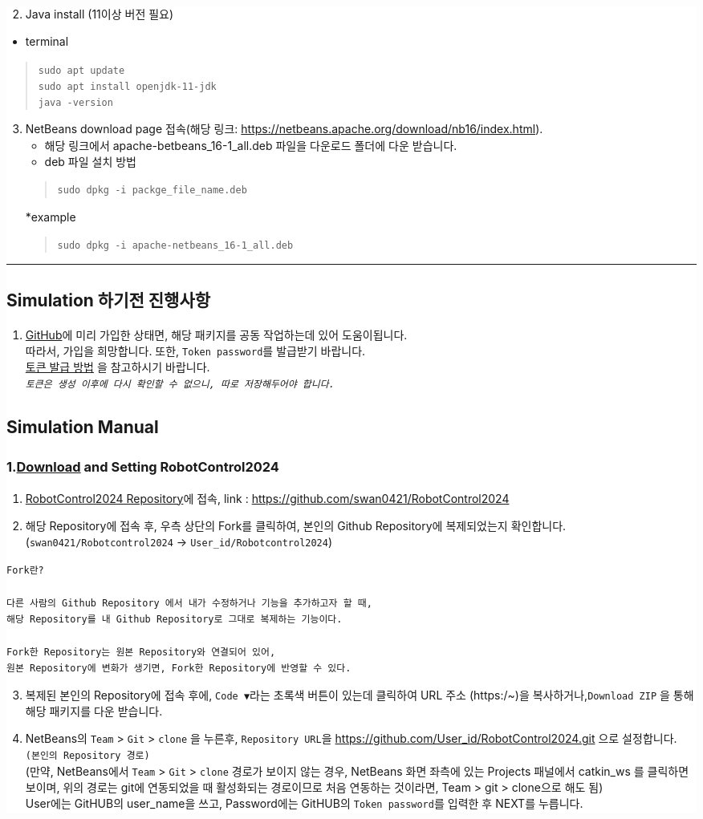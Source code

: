2. Java install (11이상 버전 필요)
* terminal
> ```
> sudo apt update
> sudo apt install openjdk-11-jdk
> java -version
> ```

3. NetBeans download page 접속(해당 링크: https://netbeans.apache.org/download/nb16/index.html).
   - 해당 링크에서 apache-betbeans_16-1_all.deb 파일을 다운로드 폴더에 다운 받습니다.
   - deb 파일 설치 방법
   > ```
   > sudo dpkg -i packge_file_name.deb
   > ```
   *example
   > ```
   > sudo dpkg -i apache-netbeans_16-1_all.deb
   > ```




----
## Simulation 하기전 진행사항
1. [GitHub](https://github.com/)에 미리 가입한 상태면, 해당 패키지를 공동 작업하는데 있어 도움이됩니다.  
따라서, 가입을 희망합니다. 또한, `Token password`를 발급받기 바랍니다.  
[토큰 발급 방법](https://hoohaha.tistory.com/37) 을 참고하시기 바랍니다.  
*`토큰은 생성 이후에 다시 확인할 수 없으니, 따로 저장해두어야 합니다.`*

## Simulation Manual 
### 1.[Download](https://github.com/swan0421/RobotControl2024) and Setting RobotControl2024
1. [RobotControl2024 Repository](https://github.com/swan0421/RobotControl2024)에 접속, link : https://github.com/swan0421/RobotControl2024

2. 해당 Repository에 접속 후, 우측 상단의 Fork를 클릭하여, 본인의 Github Repository에 복제되었는지 확인합니다.  
(`swan0421/Robotcontrol2024` -> `User_id/Robotcontrol2024`)
```
Fork란?  

다른 사람의 Github Repository 에서 내가 수정하거나 기능을 추가하고자 할 때,  
해당 Repository를 내 Github Repository로 그대로 복제하는 기능이다.

Fork한 Repository는 원본 Repository와 연결되어 있어,  
원본 Repository에 변화가 생기면, Fork한 Repository에 반영할 수 있다.
```

3. 복제된 본인의 Repository에 접속 후에, `Code ▼`라는 초록색 버튼이 있는데 클릭하여 URL 주소 (https:/~)을 복사하거나,`Download ZIP` 을 통해 해당 패키지를 다운 받습니다.

4. NetBeans의 `Team` > `Git` > `clone` 을 누른후, `Repository URL`을 https://github.com/User_id/RobotControl2024.git 으로 설정합니다.  
`(본인의 Repository 경로)`  
(만약, NetBeans에서 `Team` > `Git` > `clone` 경로가 보이지 않는 경우, NetBeans 화면 좌측에 있는 Projects 패널에서 catkin_ws 를 클릭하면 보이며, 위의 경로는 git에 연동되었을 때 활성화되는 경로이므로 처음 연동하는 것이라면, Team > git > clone으로 해도 됨)  
User에는 GitHUB의 user_name을 쓰고, Password에는 GitHUB의 `Token password`를 입력한 후 NEXT를 누릅니다.
